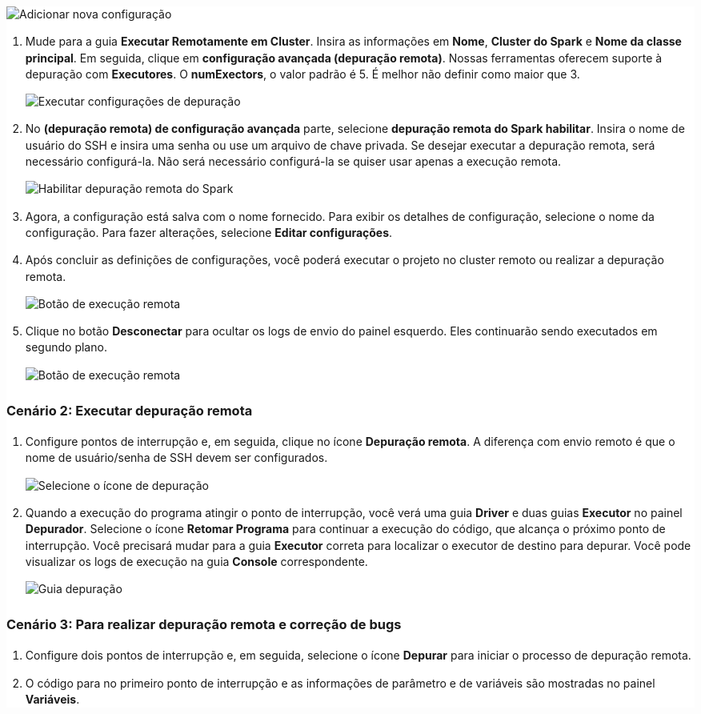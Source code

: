    ![Adicionar nova configuração](./media/apache-spark-intellij-tool-debug-remotely-through-ssh/hdinsight-add-new-Configuration.png)
1. Mude para a guia **Executar Remotamente em Cluster**. Insira as informações em **Nome**, **Cluster do Spark** e **Nome da classe principal**. Em seguida, clique em **configuração avançada (depuração remota)**. Nossas ferramentas oferecem suporte à depuração com **Executores**. O **numExectors**, o valor padrão é 5. É melhor não definir como maior que 3.

   ![Executar configurações de depuração](./media/apache-spark-intellij-tool-debug-remotely-through-ssh/hdinsight-run-debug-configurations.png)

1. No **(depuração remota) de configuração avançada** parte, selecione **depuração remota do Spark habilitar**. Insira o nome de usuário do SSH e insira uma senha ou use um arquivo de chave privada. Se desejar executar a depuração remota, será necessário configurá-la. Não será necessário configurá-la se quiser usar apenas a execução remota.

   ![Habilitar depuração remota do Spark](./media/apache-spark-intellij-tool-debug-remotely-through-ssh/hdinsight-enable-spark-remote-debug.png)

1. Agora, a configuração está salva com o nome fornecido. Para exibir os detalhes de configuração, selecione o nome da configuração. Para fazer alterações, selecione **Editar configurações**. 

1. Após concluir as definições de configurações, você poderá executar o projeto no cluster remoto ou realizar a depuração remota.
   
   ![Botão de execução remota](./media/apache-spark-intellij-tool-debug-remotely-through-ssh/perform-remote-run.png)

1. Clique no botão **Desconectar** para ocultar os logs de envio do painel esquerdo. Eles continuarão sendo executados em segundo plano.

   ![Botão de execução remota](./media/apache-spark-intellij-tool-debug-remotely-through-ssh/remote-run-result.png)



### <a name="scenario-2-perform-remote-debugging"></a>Cenário 2: Executar depuração remota
1. Configure pontos de interrupção e, em seguida, clique no ícone **Depuração remota**. A diferença com envio remoto é que o nome de usuário/senha de SSH devem ser configurados.

   ![Selecione o ícone de depuração](./media/apache-spark-intellij-tool-debug-remotely-through-ssh/hdinsight-debug-icon.png)

1. Quando a execução do programa atingir o ponto de interrupção, você verá uma guia **Driver** e duas guias **Executor** no painel **Depurador**. Selecione o ícone **Retomar Programa** para continuar a execução do código, que alcança o próximo ponto de interrupção. Você precisará mudar para a guia **Executor** correta para localizar o executor de destino para depurar. Você pode visualizar os logs de execução na guia **Console** correspondente.

   ![Guia depuração](./media/apache-spark-intellij-tool-debug-remotely-through-ssh/hdinsight-debugger-tab.png)

### <a name="scenario-3-perform-remote-debugging-and-bug-fixing"></a>Cenário 3: Para realizar depuração remota e correção de bugs
1. Configure dois pontos de interrupção e, em seguida, selecione o ícone **Depurar** para iniciar o processo de depuração remota.

1. O código para no primeiro ponto de interrupção e as informações de parâmetro e de variáveis são mostradas no painel **Variáveis**. 
